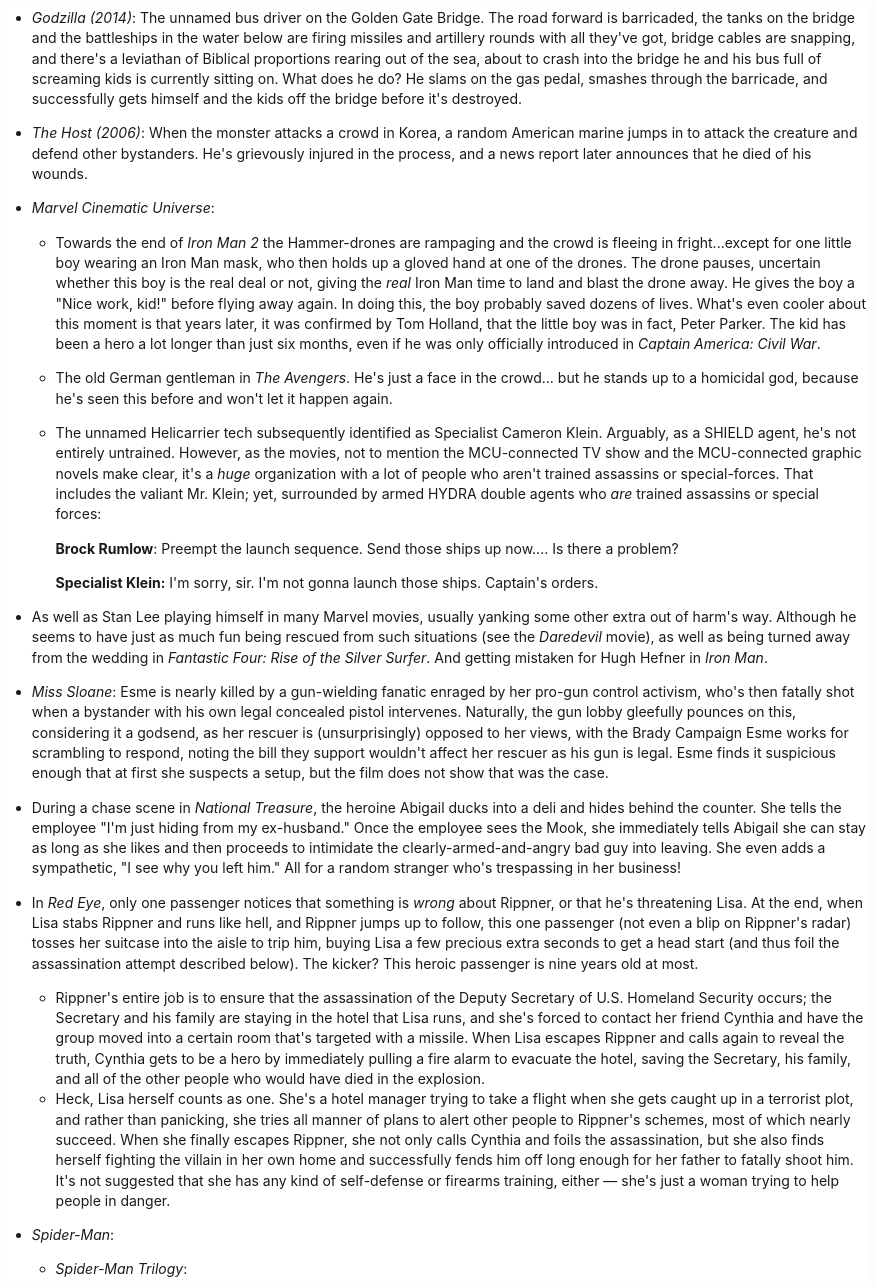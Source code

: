 -   _Godzilla (2014)_: The unnamed bus driver on the Golden Gate Bridge. The road forward is barricaded, the tanks on the bridge and the battleships in the water below are firing missiles and artillery rounds with all they've got, bridge cables are snapping, and there's a leviathan of Biblical proportions rearing out of the sea, about to crash into the bridge he and his bus full of screaming kids is currently sitting on. What does he do? He slams on the gas pedal, smashes through the barricade, and successfully gets himself and the kids off the bridge before it's destroyed.
-   _The Host (2006)_: When the monster attacks a crowd in Korea, a random American marine jumps in to attack the creature and defend other bystanders. He's grievously injured in the process, and a news report later announces that he died of his wounds.
-   _Marvel Cinematic Universe_:
    -   Towards the end of _Iron Man 2_ the Hammer-drones are rampaging and the crowd is fleeing in fright...except for one little boy wearing an Iron Man mask, who then holds up a gloved hand at one of the drones. The drone pauses, uncertain whether this boy is the real deal or not, giving the _real_ Iron Man time to land and blast the drone away. He gives the boy a "Nice work, kid!" before flying away again. In doing this, the boy probably saved dozens of lives. What's even cooler about this moment is that years later, it was confirmed by Tom Holland, that the little boy was in fact, Peter Parker. The kid has been a hero a lot longer than just six months, even if he was only officially introduced in _Captain America: Civil War_.
    -   The old German gentleman in _The Avengers_. He's just a face in the crowd... but he stands up to a homicidal god, because he's seen this before and won't let it happen again.
    -   The unnamed Helicarrier tech subsequently identified as Specialist Cameron Klein. Arguably, as a SHIELD agent, he's not entirely untrained. However, as the movies, not to mention the MCU-connected TV show and the MCU-connected graphic novels make clear, it's a _huge_ organization with a lot of people who aren't trained assassins or special-forces. That includes the valiant Mr. Klein; yet, surrounded by armed HYDRA double agents who _are_ trained assassins or special forces:
        
        **Brock Rumlow**: Preempt the launch sequence. Send those ships up now.... Is there a problem?
        
        **Specialist Klein:** I'm sorry, sir. I'm not gonna launch those ships. Captain's orders.
        
-   As well as Stan Lee playing himself in many Marvel movies, usually yanking some other extra out of harm's way. Although he seems to have just as much fun being rescued from such situations (see the _Daredevil_ movie), as well as being turned away from the wedding in _Fantastic Four: Rise of the Silver Surfer_. And getting mistaken for Hugh Hefner in _Iron Man_.
-   _Miss Sloane_: Esme is nearly killed by a gun-wielding fanatic enraged by her pro-gun control activism, who's then fatally shot when a bystander with his own legal concealed pistol intervenes. Naturally, the gun lobby gleefully pounces on this, considering it a godsend, as her rescuer is (unsurprisingly) opposed to her views, with the Brady Campaign Esme works for scrambling to respond, noting the bill they support wouldn't affect her rescuer as his gun is legal. Esme finds it suspicious enough that at first she suspects a setup, but the film does not show that was the case.
-   During a chase scene in _National Treasure_, the heroine Abigail ducks into a deli and hides behind the counter. She tells the employee "I'm just hiding from my ex-husband." Once the employee sees the Mook, she immediately tells Abigail she can stay as long as she likes and then proceeds to intimidate the clearly-armed-and-angry bad guy into leaving. She even adds a sympathetic, "I see why you left him." All for a random stranger who's trespassing in her business!
-   In _Red Eye_, only one passenger notices that something is _wrong_ about Rippner, or that he's threatening Lisa. At the end, when Lisa stabs Rippner and runs like hell, and Rippner jumps up to follow, this one passenger (not even a blip on Rippner's radar) tosses her suitcase into the aisle to trip him, buying Lisa a few precious extra seconds to get a head start (and thus foil the assassination attempt described below). The kicker? This heroic passenger is nine years old at most.
    -   Rippner's entire job is to ensure that the assassination of the Deputy Secretary of U.S. Homeland Security occurs; the Secretary and his family are staying in the hotel that Lisa runs, and she's forced to contact her friend Cynthia and have the group moved into a certain room that's targeted with a missile. When Lisa escapes Rippner and calls again to reveal the truth, Cynthia gets to be a hero by immediately pulling a fire alarm to evacuate the hotel, saving the Secretary, his family, and all of the other people who would have died in the explosion.
    -   Heck, Lisa herself counts as one. She's a hotel manager trying to take a flight when she gets caught up in a terrorist plot, and rather than panicking, she tries all manner of plans to alert other people to Rippner's schemes, most of which nearly succeed. When she finally escapes Rippner, she not only calls Cynthia and foils the assassination, but she also finds herself fighting the villain in her own home and successfully fends him off long enough for her father to fatally shoot him. It's not suggested that she has any kind of self-defense or firearms training, either — she's just a woman trying to help people in danger.
-   _Spider-Man_:
    -   _Spider-Man Trilogy_: